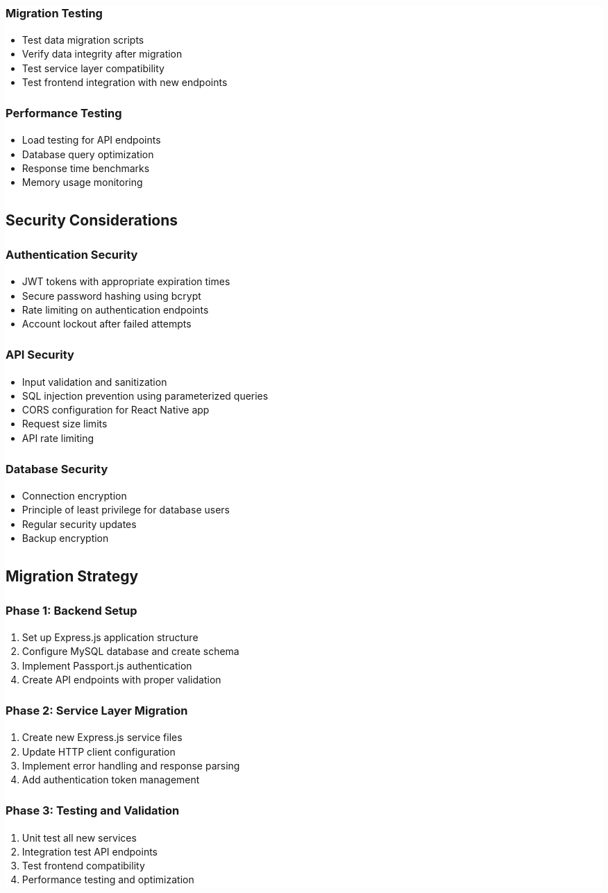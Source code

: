 ### Migration Testing
- Test data migration scripts
- Verify data integrity after migration
- Test service layer compatibility
- Test frontend integration with new endpoints

### Performance Testing
- Load testing for API endpoints
- Database query optimization
- Response time benchmarks
- Memory usage monitoring

## Security Considerations

### Authentication Security
- JWT tokens with appropriate expiration times
- Secure password hashing using bcrypt
- Rate limiting on authentication endpoints
- Account lockout after failed attempts

### API Security
- Input validation and sanitization
- SQL injection prevention using parameterized queries
- CORS configuration for React Native app
- Request size limits
- API rate limiting

### Database Security
- Connection encryption
- Principle of least privilege for database users
- Regular security updates
- Backup encryption

## Migration Strategy

### Phase 1: Backend Setup
1. Set up Express.js application structure
2. Configure MySQL database and create schema
3. Implement Passport.js authentication
4. Create API endpoints with proper validation

### Phase 2: Service Layer Migration
1. Create new Express.js service files
2. Update HTTP client configuration
3. Implement error handling and response parsing
4. Add authentication token management

### Phase 3: Testing and Validation
1. Unit test all new services
2. Integration test API endpoints
3. Test frontend compatibility
4. Performance testing and optimization
